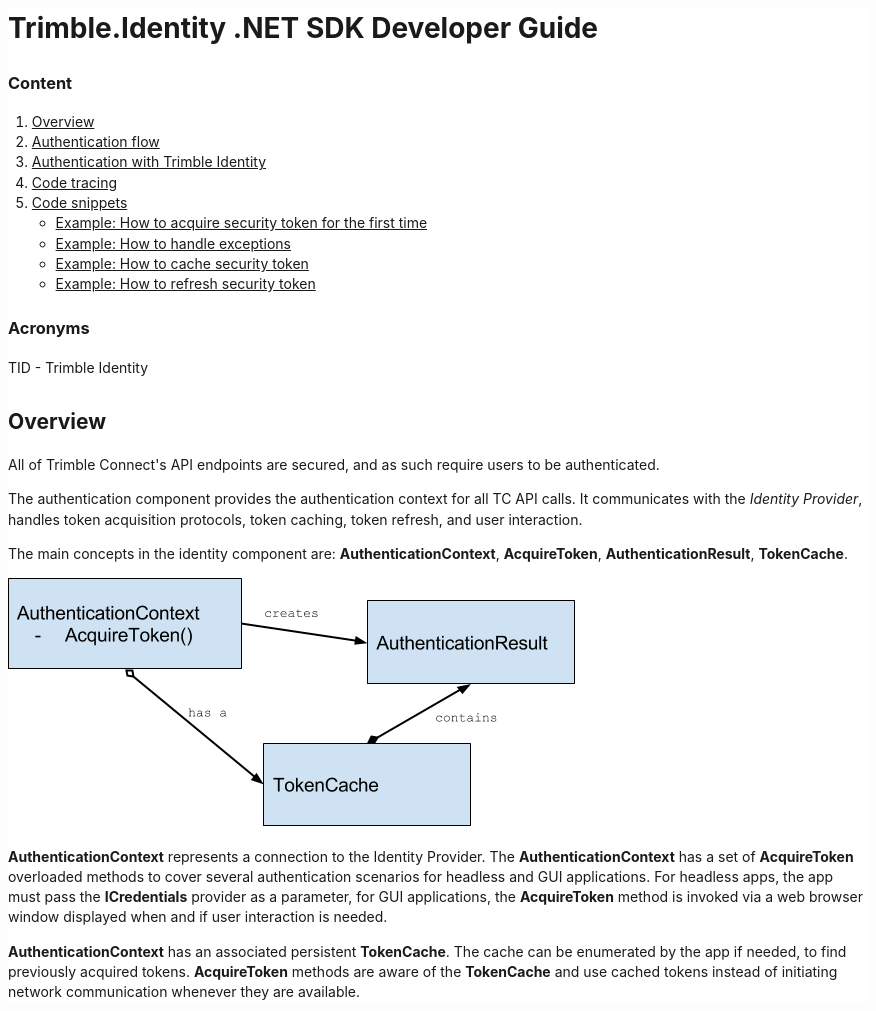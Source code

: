 # Trimble.Identity .NET SDK Developer Guide

### Content

1. [Overview](#overview)
2. [Authentication flow](#flow)
3. [Authentication with Trimble Identity](#identity)
4. [Code tracing](#tracing)
5. [Code snippets](#snippets)
   + [Example: How to acquire security token for the first time](#acquire_token)
   + [Example: How to handle exceptions](#handle_exceptions)
   + [Example: How to cache security token](#cache_token)
   + [Example: How to refresh security token](#refresh_token) 

### Acronyms

TID - Trimble Identity

## <a name="overview">Overview</a>

All of Trimble Connect's API endpoints are secured, and as such require users to be authenticated.

The authentication component provides the authentication context for all TC API calls.  It communicates with the _Identity_ _Provider_, handles token acquisition protocols, token caching, token refresh, and user interaction.

The main concepts in the identity component are: **AuthenticationContext**, **AcquireToken**, **AuthenticationResult**, **TokenCache**. 

![Class diagram](images/Trimble.Identity_ClassDiagram.png)

**AuthenticationContext** represents a connection to the Identity Provider.  The **AuthenticationContext** has a set of **AcquireToken** overloaded methods to cover several authentication scenarios for headless and GUI applications.  For headless apps, the app must pass the **ICredentials** provider as a parameter, for GUI applications, the **AcquireToken** method is invoked via a web browser window displayed when and if user interaction is needed. 

**AuthenticationContext** has an associated persistent **TokenCache**.  The cache can be enumerated by the app if needed, to find previously acquired tokens.  **AcquireToken** methods are aware of the **TokenCache** and use cached tokens instead of initiating network communication whenever they are available. 
